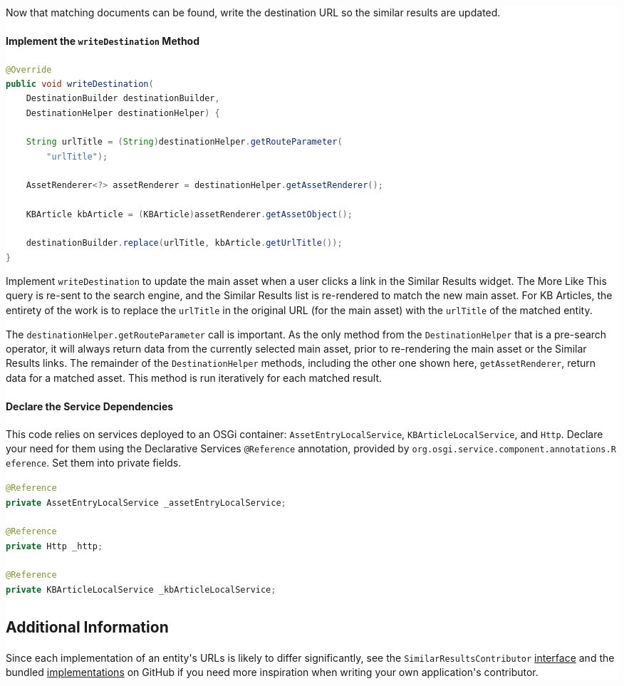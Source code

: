 Now that matching documents can be found, write the destination URL so the similar results are updated.

#### Implement the `writeDestination` Method

```java
@Override
public void writeDestination(
    DestinationBuilder destinationBuilder,
    DestinationHelper destinationHelper) {

    String urlTitle = (String)destinationHelper.getRouteParameter(
        "urlTitle");

    AssetRenderer<?> assetRenderer = destinationHelper.getAssetRenderer();

    KBArticle kbArticle = (KBArticle)assetRenderer.getAssetObject();

    destinationBuilder.replace(urlTitle, kbArticle.getUrlTitle());
}
```

Implement `writeDestination` to update the main asset when a user clicks a link in the Similar Results widget. The More Like This query is re-sent to the search engine, and the Similar Results list is re-rendered to match the new main asset. For KB Articles, the entirety of the work is to replace the `urlTitle` in the original URL (for the main asset) with the `urlTitle` of the matched entity.

The `destinationHelper.getRouteParameter` call is important. As the only method from the `DestinationHelper` that is a pre-search operator, it will always return data from the currently selected main asset, prior to re-rendering the main asset or the Similar Results links. The remainder of the `DestinationHelper` methods, including the other one shown here, `getAssetRenderer`, return data for a matched asset. This method is run iteratively for each matched result.

#### Declare the Service Dependencies

This code relies on services deployed to an OSGi container: `AssetEntryLocalService`, `KBArticleLocalService`, and `Http`. Declare your need for them using the Declarative Services `@Reference` annotation, provided by `org.osgi.service.component.annotations.Reference`. Set them into private fields.

```java
@Reference
private AssetEntryLocalService _assetEntryLocalService;

@Reference
private Http _http;

@Reference
private KBArticleLocalService _kbArticleLocalService;
```

## Additional Information

Since each implementation of an entity's URLs is likely to differ significantly, see the `SimilarResultsContributor` [interface](https://github.com/liferay/liferay-portal/blob/[$LIFERAY_LEARN_PORTAL_GIT_TAG$]/modules/dxp/apps/portal-search-similar-results/portal-search-similar-results-web-spi/src/main/java/com/liferay/portal/search/similar/results/web/spi/contributor/SimilarResultsContributor.java) and the bundled [implementations](https://github.com/liferay/liferay-portal/tree/[$LIFERAY_LEARN_PORTAL_GIT_TAG$]/modules/dxp/apps/portal-search-similar-results/portal-search-similar-results-web/src/main/java/com/liferay/portal/search/similar/results/web/internal/contributor) on GitHub if you need more inspiration when writing your own application's contributor.
